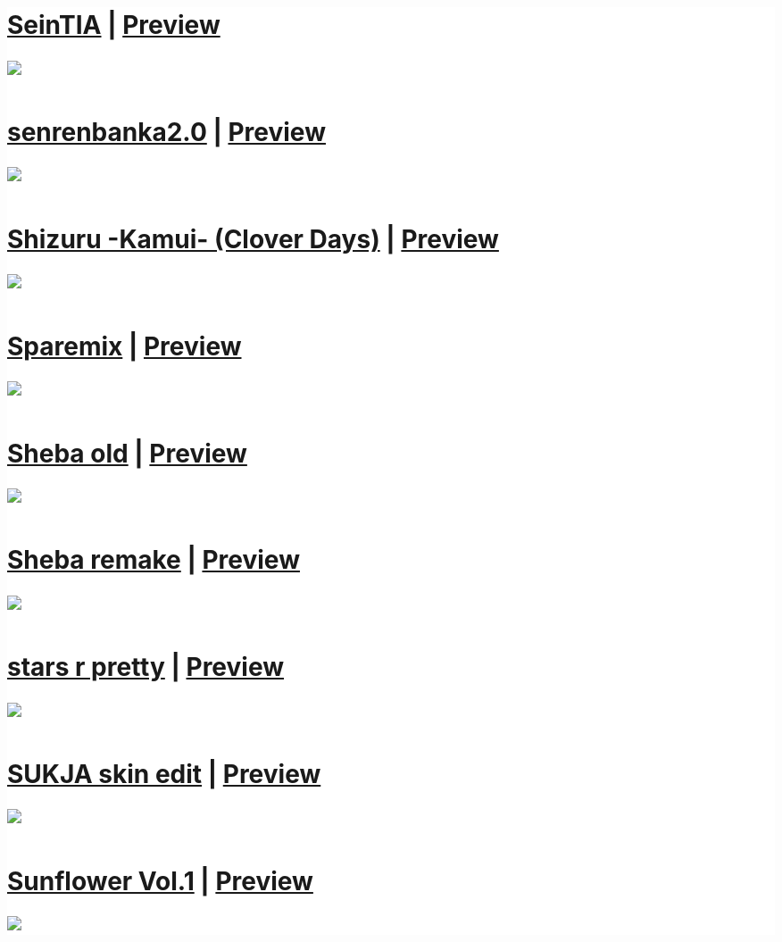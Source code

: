 # [SeinTIA](https://mega.nz/file/JIwjGQBQ#GGzaAwfFbaxnuBlbhRiFvn03-touhAqsYeCc3mJqTzc) | [Preview](https://streamable.com/lw55a8)
![](https://user-images.githubusercontent.com/58571851/138345187-cf5278bf-532b-4157-9efb-579086fa8a70.jpg)

# [senrenbanka2.0](https://excel.s-ul.eu/b5fKFK1exVYBfvMz.osk) | [Preview](https://streamable.com/0zhh3s)
![](https://user-images.githubusercontent.com/58571851/123553613-ddb1bd00-d784-11eb-9ba4-d0b3f2446e95.jpg)

# [Shizuru -Kamui- (Clover Days)](https://mega.nz/file/NIwyTKAa#dtf5EVPunL69e5iquOqIe72QVVXc_a9_fE5rR5a4fik) | [Preview](https://youtu.be/BFwnkTZboDc)
![](https://user-images.githubusercontent.com/86570889/123662900-67b16280-d825-11eb-93b8-239b624188ac.jpg)

# [Sparemix](https://excel.s-ul.eu/HeqOarS7pfDliH83.osk) | [Preview](https://youtu.be/3C49oFHHUp4)
![](https://user-images.githubusercontent.com/58571851/123552105-4d23ae80-d77d-11eb-9f97-e654a21d06d2.jpg)

# [Sheba old](https://ariaisdumb.s-ul.eu/2TQqrChx) | [Preview](https://youtu.be/2BjVxtxzWE4?t=720)
![](https://user-images.githubusercontent.com/86570889/205635687-1fc51b6e-7e97-42c9-9833-461af25e6bc5.jpg)

# [Sheba remake](https://excel.s-ul.eu/PxYLWGEsTNHnEx3H.osk) | [Preview](https://youtu.be/PgKPpE-f5m8)
![](https://user-images.githubusercontent.com/58571851/154796122-84851f0e-6468-463d-9d2b-4f0dbc7b1a0d.jpg)

# [stars r pretty](https://excel.s-ul.eu/yFhoOvLGPg3EnvtE.osk) | [Preview](https://streamable.com/z6a3nd)
![](https://user-images.githubusercontent.com/58571851/153713418-7e659001-b894-44c5-89cb-4021685c6374.jpg)

# [SUKJA skin edit](https://excel.s-ul.eu/4p9wz6wGutwY6ICv.osk) | [Preview](https://streamable.com/cxqzmz)
![](https://user-images.githubusercontent.com/58571851/123552976-7e9e7900-d781-11eb-929a-7d1c51e943a9.jpg)

# [Sunflower Vol.1](https://excel.s-ul.eu/764JtJUnRsbHKpdb.osk) | [Preview](https://youtu.be/spLv3sFb6jg)
![](https://user-images.githubusercontent.com/58571851/153713618-0cec661c-5d3e-43b3-83cd-3373e6c15c76.jpg)
